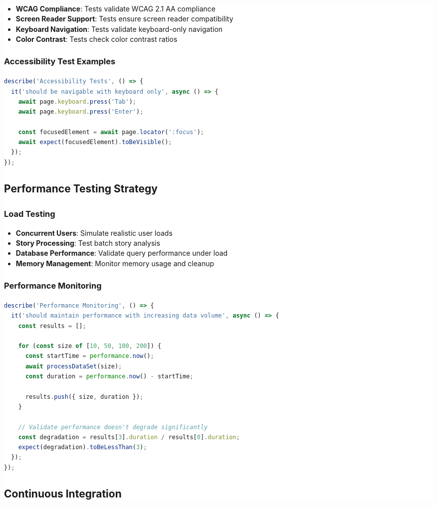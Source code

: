 - **WCAG Compliance**: Tests validate WCAG 2.1 AA compliance
- **Screen Reader Support**: Tests ensure screen reader compatibility
- **Keyboard Navigation**: Tests validate keyboard-only navigation
- **Color Contrast**: Tests check color contrast ratios

### Accessibility Test Examples

```typescript
describe('Accessibility Tests', () => {
  it('should be navigable with keyboard only', async () => {
    await page.keyboard.press('Tab');
    await page.keyboard.press('Enter');
    
    const focusedElement = await page.locator(':focus');
    await expect(focusedElement).toBeVisible();
  });
});
```

## Performance Testing Strategy

### Load Testing

- **Concurrent Users**: Simulate realistic user loads
- **Story Processing**: Test batch story analysis
- **Database Performance**: Validate query performance under load
- **Memory Management**: Monitor memory usage and cleanup

### Performance Monitoring

```typescript
describe('Performance Monitoring', () => {
  it('should maintain performance with increasing data volume', async () => {
    const results = [];
    
    for (const size of [10, 50, 100, 200]) {
      const startTime = performance.now();
      await processDataSet(size);
      const duration = performance.now() - startTime;
      
      results.push({ size, duration });
    }
    
    // Validate performance doesn't degrade significantly
    const degradation = results[3].duration / results[0].duration;
    expect(degradation).toBeLessThan(3);
  });
});
```

## Continuous Integration
